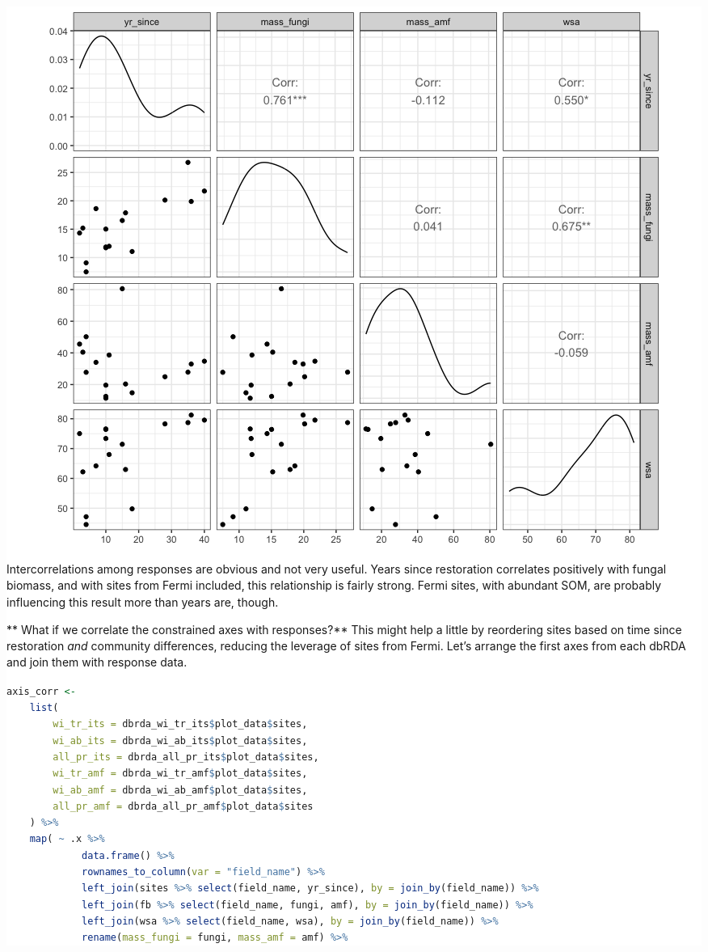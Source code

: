 <img src="tgr_constrained_files/figure-gfm/pairs_all-1.png" style="display: block; margin: auto;" />

Intercorrelations among responses are obvious and not very useful. Years
since restoration correlates positively with fungal biomass, and with
sites from Fermi included, this relationship is fairly strong. Fermi
sites, with abundant SOM, are probably influencing this result more than
years are, though.

\*\* What if we correlate the constrained axes with responses?\*\* This
might help a little by reordering sites based on time since restoration
*and* community differences, reducing the leverage of sites from Fermi.
Let’s arrange the first axes from each dbRDA and join them with response
data.

``` r
axis_corr <- 
    list(
        wi_tr_its = dbrda_wi_tr_its$plot_data$sites,
        wi_ab_its = dbrda_wi_ab_its$plot_data$sites,
        all_pr_its = dbrda_all_pr_its$plot_data$sites,
        wi_tr_amf = dbrda_wi_tr_amf$plot_data$sites,
        wi_ab_amf = dbrda_wi_ab_amf$plot_data$sites,
        all_pr_amf = dbrda_all_pr_amf$plot_data$sites
    ) %>% 
    map( ~ .x %>%
             data.frame() %>% 
             rownames_to_column(var = "field_name") %>% 
             left_join(sites %>% select(field_name, yr_since), by = join_by(field_name)) %>% 
             left_join(fb %>% select(field_name, fungi, amf), by = join_by(field_name)) %>% 
             left_join(wsa %>% select(field_name, wsa), by = join_by(field_name)) %>% 
             rename(mass_fungi = fungi, mass_amf = amf) %>% 
```